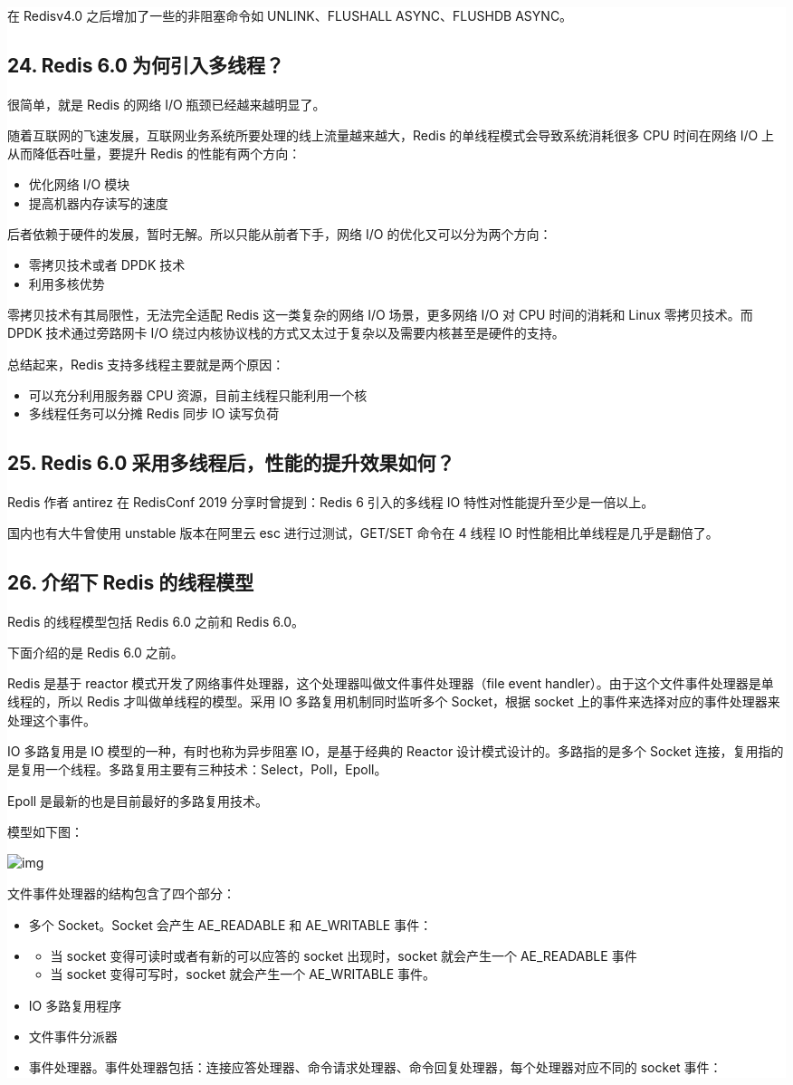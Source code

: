 在 Redisv4.0 之后增加了一些的非阻塞命令如 UNLINK、FLUSHALL ASYNC、FLUSHDB ASYNC。

## 24. Redis 6.0 为何引入多线程？

很简单，就是 Redis 的网络 I/O 瓶颈已经越来越明显了。

随着互联网的飞速发展，互联网业务系统所要处理的线上流量越来越大，Redis 的单线程模式会导致系统消耗很多 CPU 时间在网络 I/O 上从而降低吞吐量，要提升 Redis 的性能有两个方向：

- 优化网络 I/O 模块
- 提高机器内存读写的速度

后者依赖于硬件的发展，暂时无解。所以只能从前者下手，网络 I/O 的优化又可以分为两个方向：

- 零拷贝技术或者 DPDK 技术
- 利用多核优势

零拷贝技术有其局限性，无法完全适配 Redis 这一类复杂的网络 I/O 场景，更多网络 I/O 对 CPU 时间的消耗和 Linux 零拷贝技术。而 DPDK 技术通过旁路网卡 I/O 绕过内核协议栈的方式又太过于复杂以及需要内核甚至是硬件的支持。

总结起来，Redis 支持多线程主要就是两个原因：

- 可以充分利用服务器 CPU 资源，目前主线程只能利用一个核
- 多线程任务可以分摊 Redis 同步 IO 读写负荷

## 25. Redis 6.0 采用多线程后，性能的提升效果如何？

Redis 作者 antirez 在 RedisConf 2019 分享时曾提到：Redis 6 引入的多线程 IO 特性对性能提升至少是一倍以上。

国内也有大牛曾使用 unstable 版本在阿里云 esc 进行过测试，GET/SET 命令在 4 线程 IO 时性能相比单线程是几乎是翻倍了。

## 26. 介绍下 Redis 的线程模型

Redis 的线程模型包括 Redis 6.0 之前和 Redis 6.0。

下面介绍的是 Redis 6.0 之前。

Redis 是基于 reactor 模式开发了网络事件处理器，这个处理器叫做文件事件处理器（file event handler）。由于这个文件事件处理器是单线程的，所以 Redis 才叫做单线程的模型。采用 IO 多路复用机制同时监听多个 Socket，根据 socket 上的事件来选择对应的事件处理器来处理这个事件。

IO 多路复用是 IO 模型的一种，有时也称为异步阻塞 IO，是基于经典的 Reactor 设计模式设计的。多路指的是多个 Socket 连接，复用指的是复用一个线程。多路复用主要有三种技术：Select，Poll，Epoll。

Epoll 是最新的也是目前最好的多路复用技术。

模型如下图：

![img](https://cdn.nlark.com/yuque/0/2022/png/22219483/1647160427213-68b4f901-de7f-40e8-9ffb-cb6b38573ce0.png)

文件事件处理器的结构包含了四个部分：

- 多个 Socket。Socket 会产生 AE_READABLE 和 AE_WRITABLE 事件：

- - 当 socket 变得可读时或者有新的可以应答的 socket 出现时，socket 就会产生一个 AE_READABLE 事件
  - 当 socket 变得可写时，socket 就会产生一个 AE_WRITABLE 事件。

- IO 多路复用程序
- 文件事件分派器
- 事件处理器。事件处理器包括：连接应答处理器、命令请求处理器、命令回复处理器，每个处理器对应不同的 socket 事件：
